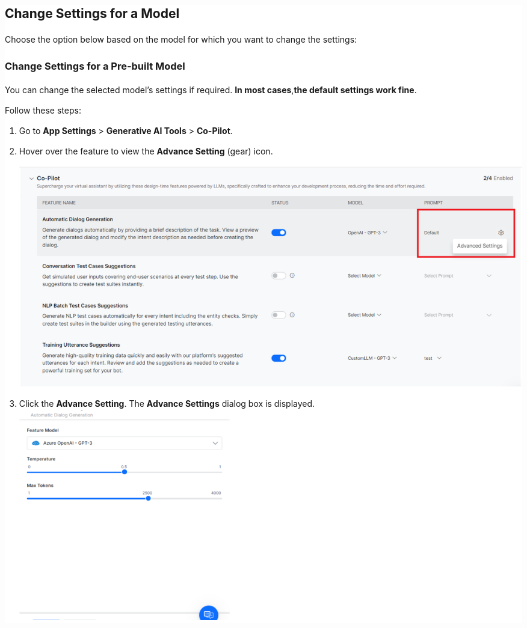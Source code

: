 

## Change Settings for a Model

Choose the option below based on the model for which you want to change the settings:



		

	


### Change Settings for a Pre-built Model

	

		

			

You can change the selected model’s settings if required. **In most cases**,**the default settings work fine**.

Follow these steps:



1. Go to **App Settings** > **Generative AI Tools** > **Co-Pilot**.
2. Hover over the feature to view the **Advance Setting** (gear) icon. 

    ![alt_text](images/cpf(3).png "image_tooltip" )

3. Click the **Advance Setting**. The **Advance Settings** dialog box is displayed.  
    ![alt_text](images/cpf(2).png )
